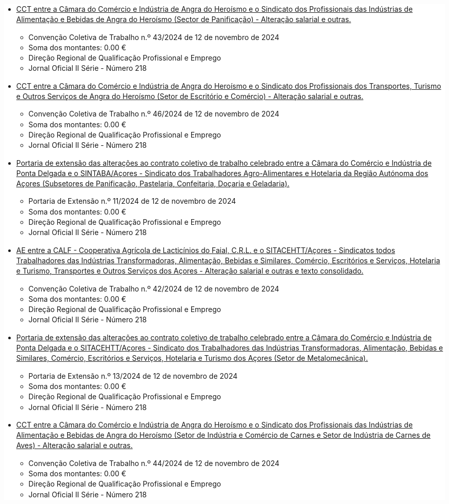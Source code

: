 * [CCT entre a Câmara do Comércio e Indústria de Angra do Heroísmo e o Sindicato dos Profissionais das Indústrias de Alimentação e Bebidas de Angra do Heroísmo (Sector de Panificação) - Alteração salarial e outras.](https://jo.azores.gov.pt/#/ato/56949da3-3a05-4ebe-9320-bcd7d8ba82f3)
  * Convenção Coletiva de Trabalho n.º 43/2024 de 12 de novembro de 2024
  * Soma dos montantes: 0.00 €
  * Direção Regional de Qualificação Profissional e Emprego
  * Jornal Oficial II Série - Número 218

* [CCT entre a Câmara do Comércio e Indústria de Angra do Heroísmo e o Sindicato dos Profissionais dos Transportes, Turismo e Outros Serviços de Angra do Heroísmo (Setor de Escritório e Comércio) - Alteração salarial e outras.](https://jo.azores.gov.pt/#/ato/d66b976c-5aaa-4758-a4ee-6e3faf7f5153)
  * Convenção Coletiva de Trabalho n.º 46/2024 de 12 de novembro de 2024
  * Soma dos montantes: 0.00 €
  * Direção Regional de Qualificação Profissional e Emprego
  * Jornal Oficial II Série - Número 218

* [Portaria de extensão das alterações ao contrato coletivo de trabalho celebrado entre a Câmara do Comércio e Indústria de Ponta Delgada e o SINTABA/Açores - Sindicato dos Trabalhadores Agro-Alimentares e Hotelaria da Região Autónoma dos Açores (Subsetores de Panificação, Pastelaria, Confeitaria, Doçaria e Geladaria).](https://jo.azores.gov.pt/#/ato/2826f5e5-6d36-4447-b2b5-20f32602d76d)
  * Portaria de Extensão n.º 11/2024 de 12 de novembro de 2024
  * Soma dos montantes: 0.00 €
  * Direção Regional de Qualificação Profissional e Emprego
  * Jornal Oficial II Série - Número 218

* [AE entre a CALF - Cooperativa Agrícola de Lacticínios do Faial, C.R.L. e o SITACEHTT/Açores - Sindicatos todos Trabalhadores das Indústrias Transformadoras, Alimentação, Bebidas e Similares, Comércio, Escritórios e Serviços, Hotelaria e Turismo, Transportes e Outros Serviços dos Açores - Alteração salarial e outras e texto consolidado.](https://jo.azores.gov.pt/#/ato/cc806040-9fd5-4c6a-ac8a-9d1ff54326f4)
  * Convenção Coletiva de Trabalho n.º 42/2024 de 12 de novembro de 2024
  * Soma dos montantes: 0.00 €
  * Direção Regional de Qualificação Profissional e Emprego
  * Jornal Oficial II Série - Número 218

* [Portaria de extensão das alterações ao contrato coletivo de trabalho celebrado entre a Câmara do Comércio e Indústria de Ponta Delgada e o SITACEHTT/Açores - Sindicato dos Trabalhadores das Indústrias Transformadoras, Alimentação, Bebidas e Similares, Comércio, Escritórios e Serviços, Hotelaria e Turismo dos Açores (Setor de Metalomecânica).](https://jo.azores.gov.pt/#/ato/bd30482c-0760-4d6c-8b96-6aee39810434)
  * Portaria de Extensão n.º 13/2024 de 12 de novembro de 2024
  * Soma dos montantes: 0.00 €
  * Direção Regional de Qualificação Profissional e Emprego
  * Jornal Oficial II Série - Número 218

* [CCT entre a Câmara do Comércio e Indústria de Angra do Heroísmo e o Sindicato dos Profissionais das Indústrias de Alimentação e Bebidas de Angra do Heroísmo (Setor de Indústria e Comércio de Carnes e Setor de Indústria de Carnes de Aves) - Alteração salarial e outras.](https://jo.azores.gov.pt/#/ato/0bbd1e66-51d7-4faa-b3ad-00a4e2e466a9)
  * Convenção Coletiva de Trabalho n.º 44/2024 de 12 de novembro de 2024
  * Soma dos montantes: 0.00 €
  * Direção Regional de Qualificação Profissional e Emprego
  * Jornal Oficial II Série - Número 218
